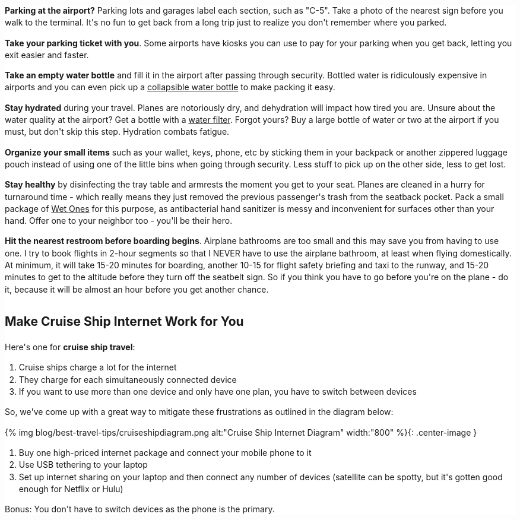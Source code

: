 **Parking at the airport?** Parking lots and garages label each section, such as "C-5". Take a photo of the nearest sign before you walk to the terminal. It's no fun to get back from a long trip just to realize you don't remember where you parked. 

**Take your parking ticket with you**. Some airports have kiosks you can use to pay for your parking when you get back, letting you exit easier and faster.

**Take an empty water bottle** and fill it in the airport after passing through security. Bottled water is ridiculously expensive in airports and you can even pick up a [collapsible water bottle](https://www.amazon.com/dp/B07JCG6B9B/) to make packing it easy.

**Stay hydrated** during your travel. Planes are notoriously dry, and dehydration will impact how tired you are. Unsure about the water quality at the airport? Get a bottle with a [water filter](https://www.amazon.com/LifeStraw-Filter-2-Stage-Integrated-Backpacking/dp/B01G7SQBPQ/). Forgot yours? Buy a large bottle of water or two at the airport if you must, but don't skip this step. Hydration combats fatigue.

**Organize your small items** such as your wallet, keys, phone, etc by sticking them in your backpack or another zippered luggage pouch instead of using one of the little bins when going through security. Less stuff to pick up on the other side, less to get lost.

**Stay healthy** by disinfecting the tray table and armrests the moment you get to your seat. Planes are cleaned in a hurry for turnaround time - which really means they just removed the previous passenger's trash from the seatback pocket. Pack a small package of [Wet Ones](https://www.amazon.com/Wet-Ones-Antibacterial-Singles-24-Count/dp/B0043D68YW/) for this purpose, as antibacterial hand sanitizer is messy and inconvenient for surfaces other than your hand. Offer one to your neighbor too - you'll be their hero.

**Hit the nearest restroom before boarding begins**. Airplane bathrooms are too small and this may save you from having to use one. I try to book flights in 2-hour segments so that I NEVER have to use the airplane bathroom, at least when flying domestically. At minimum, it will take 15-20 minutes for boarding, another 10-15 for flight safety briefing and taxi to the runway, and 15-20 minutes to get to the altitude before they turn off the seatbelt sign. So if you think you have to go before you're on the plane - do it, because it will be almost an hour before you get another chance.

## Make Cruise Ship Internet Work for You

Here's one for **cruise ship travel**:

1. Cruise ships charge a lot for the internet
2. They charge for each simultaneously connected device
3. If you want to use more than one device and only have one plan, you have to switch between devices

So, we've come up with a great way to mitigate these frustrations as outlined in the diagram below:

{% img blog/best-travel-tips/cruiseshipdiagram.png alt:"Cruise Ship Internet Diagram" width:"800" %}{: .center-image }

1. Buy one high-priced internet package and connect your mobile phone to it
2. Use USB tethering to your laptop
3. Set up internet sharing on your laptop and then connect any number of devices (satellite can be spotty, but it's gotten good enough for Netflix or Hulu)

Bonus: You don't have to switch devices as the phone is the primary.

